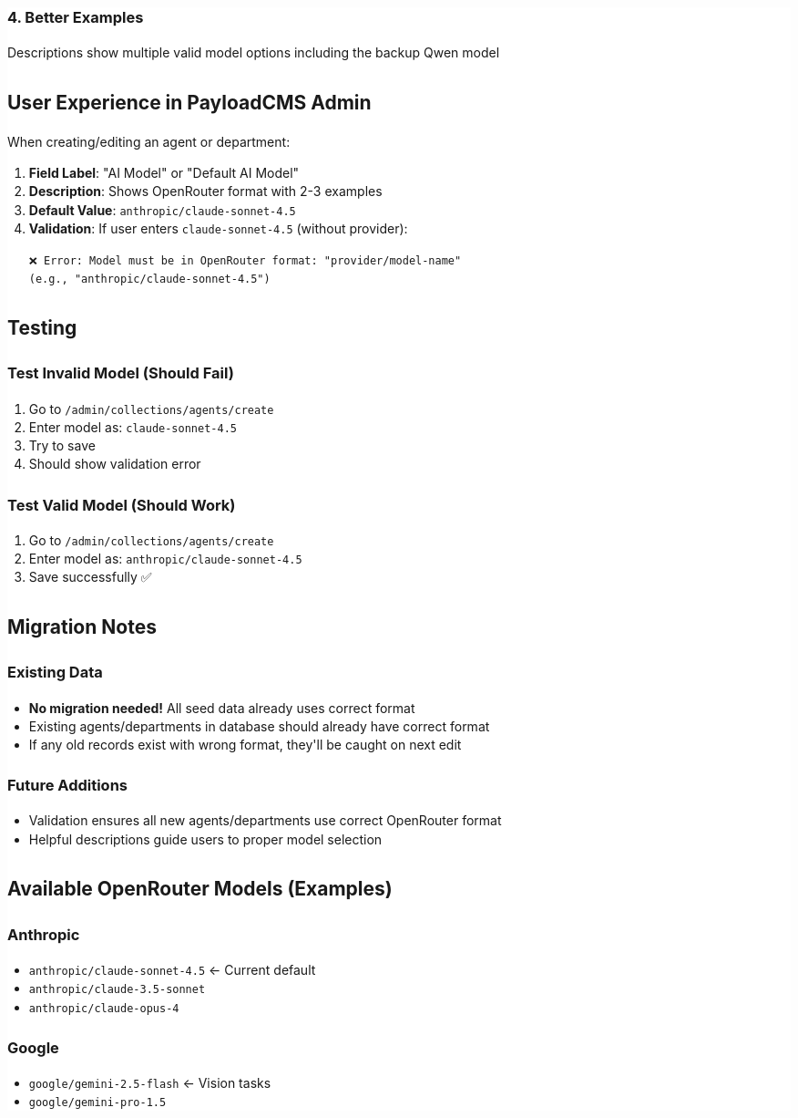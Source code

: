 ### 4. **Better Examples**
Descriptions show multiple valid model options including the backup Qwen model

## User Experience in PayloadCMS Admin

When creating/editing an agent or department:

1. **Field Label**: "AI Model" or "Default AI Model"
2. **Description**: Shows OpenRouter format with 2-3 examples
3. **Default Value**: `anthropic/claude-sonnet-4.5`
4. **Validation**: If user enters `claude-sonnet-4.5` (without provider):
   ```
   ❌ Error: Model must be in OpenRouter format: "provider/model-name"
   (e.g., "anthropic/claude-sonnet-4.5")
   ```

## Testing

### Test Invalid Model (Should Fail)
1. Go to `/admin/collections/agents/create`
2. Enter model as: `claude-sonnet-4.5`
3. Try to save
4. Should show validation error

### Test Valid Model (Should Work)
1. Go to `/admin/collections/agents/create`
2. Enter model as: `anthropic/claude-sonnet-4.5`
3. Save successfully ✅

## Migration Notes

### Existing Data
- **No migration needed!** All seed data already uses correct format
- Existing agents/departments in database should already have correct format
- If any old records exist with wrong format, they'll be caught on next edit

### Future Additions
- Validation ensures all new agents/departments use correct OpenRouter format
- Helpful descriptions guide users to proper model selection

## Available OpenRouter Models (Examples)

### Anthropic
- `anthropic/claude-sonnet-4.5` ← Current default
- `anthropic/claude-3.5-sonnet`
- `anthropic/claude-opus-4`

### Google
- `google/gemini-2.5-flash` ← Vision tasks
- `google/gemini-pro-1.5`
